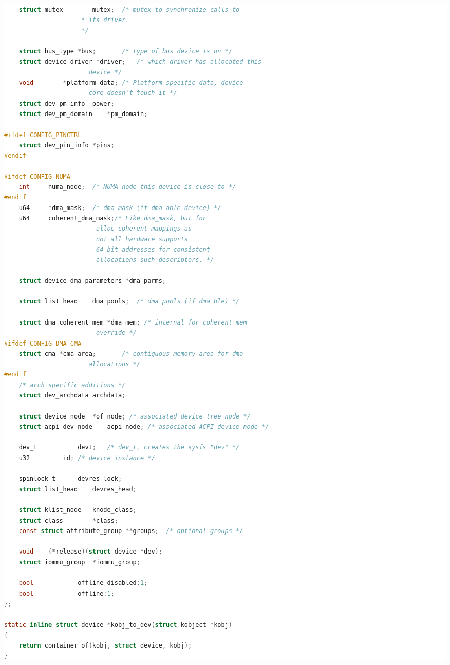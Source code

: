 ```c
	struct mutex		mutex;	/* mutex to synchronize calls to
					 * its driver.
					 */

	struct bus_type	*bus;		/* type of bus device is on */
	struct device_driver *driver;	/* which driver has allocated this
					   device */
	void		*platform_data;	/* Platform specific data, device
					   core doesn't touch it */
	struct dev_pm_info	power;
	struct dev_pm_domain	*pm_domain;

#ifdef CONFIG_PINCTRL
	struct dev_pin_info	*pins;
#endif

#ifdef CONFIG_NUMA
	int		numa_node;	/* NUMA node this device is close to */
#endif
	u64		*dma_mask;	/* dma mask (if dma'able device) */
	u64		coherent_dma_mask;/* Like dma_mask, but for
					     alloc_coherent mappings as
					     not all hardware supports
					     64 bit addresses for consistent
					     allocations such descriptors. */

	struct device_dma_parameters *dma_parms;

	struct list_head	dma_pools;	/* dma pools (if dma'ble) */

	struct dma_coherent_mem	*dma_mem; /* internal for coherent mem
					     override */
#ifdef CONFIG_DMA_CMA
	struct cma *cma_area;		/* contiguous memory area for dma
					   allocations */
#endif
	/* arch specific additions */
	struct dev_archdata	archdata;

	struct device_node	*of_node; /* associated device tree node */
	struct acpi_dev_node	acpi_node; /* associated ACPI device node */

	dev_t			devt;	/* dev_t, creates the sysfs "dev" */
	u32			id;	/* device instance */

	spinlock_t		devres_lock;
	struct list_head	devres_head;

	struct klist_node	knode_class;
	struct class		*class;
	const struct attribute_group **groups;	/* optional groups */

	void	(*release)(struct device *dev);
	struct iommu_group	*iommu_group;

	bool			offline_disabled:1;
	bool			offline:1;
};

static inline struct device *kobj_to_dev(struct kobject *kobj)
{
	return container_of(kobj, struct device, kobj);
}
```